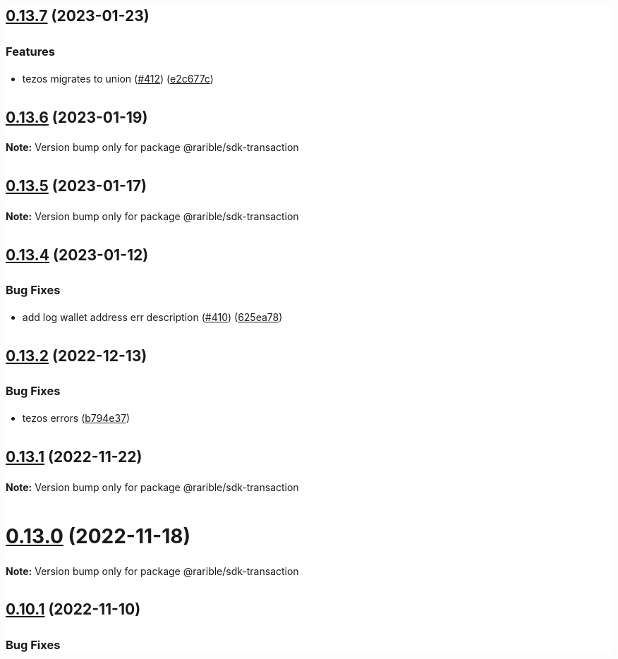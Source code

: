 ## [0.13.7](https://github.com/rarible/sdk/compare/v0.13.6...v0.13.7) (2023-01-23)

### Features

- tezos migrates to union ([#412](https://github.com/rarible/sdk/issues/412)) ([e2c677c](https://github.com/rarible/sdk/commit/e2c677c3eac2ab152a15afacbc50fc3c12b03f38))

## [0.13.6](https://github.com/rarible/sdk/compare/v0.13.5...v0.13.6) (2023-01-19)

**Note:** Version bump only for package @rarible/sdk-transaction

## [0.13.5](https://github.com/rarible/sdk/compare/v0.13.4...v0.13.5) (2023-01-17)

**Note:** Version bump only for package @rarible/sdk-transaction

## [0.13.4](https://github.com/rarible/sdk/compare/v0.13.3...v0.13.4) (2023-01-12)

### Bug Fixes

- add log wallet address err description ([#410](https://github.com/rarible/sdk/issues/410)) ([625ea78](https://github.com/rarible/sdk/commit/625ea78583e6c5005d7c6b5a80c954c8cb6db403))

## [0.13.2](https://github.com/rarible/sdk/compare/v0.13.1...v0.13.2) (2022-12-13)

### Bug Fixes

- tezos errors ([b794e37](https://github.com/rarible/sdk/commit/b794e37266e1870b062d5dfc90a18b4596b511bf))

## [0.13.1](https://github.com/rarible/sdk/compare/v0.13.0...v0.13.1) (2022-11-22)

**Note:** Version bump only for package @rarible/sdk-transaction

# [0.13.0](https://github.com/rarible/sdk/compare/v0.10.1...v0.13.0) (2022-11-18)

**Note:** Version bump only for package @rarible/sdk-transaction

## [0.10.1](https://github.com/rarible/sdk/compare/v0.10.0...v0.10.1) (2022-11-10)

### Bug Fixes
